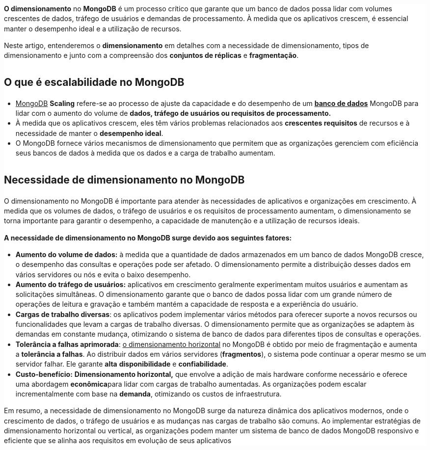 **O dimensionamento** no **MongoDB** é um processo crítico que garante que um banco de dados possa lidar com volumes crescentes de dados, tráfego de usuários e demandas de processamento. À medida que os aplicativos crescem, é essencial manter o desempenho ideal e a utilização de recursos.

Neste artigo, entenderemos o **dimensionamento** em detalhes com a necessidade de dimensionamento, tipos de dimensionamento e junto com a compreensão dos **conjuntos de réplicas** e **fragmentação**.

## O que é escalabilidade no MongoDB

- [MongoDB](https://www.geeksforgeeks.org/mongodb-an-introduction/) **Scaling** refere-se ao processo de ajuste da capacidade e do desempenho de um **[banco de dados](https://www.geeksforgeeks.org/what-is-database/)** MongoDB para lidar com o aumento do volume de **dados, tráfego de usuários ou requisitos de processamento.**
- À medida que os aplicativos crescem, eles têm vários problemas relacionados aos **crescentes requisitos** de recursos e à necessidade de manter o **desempenho ideal**.
- O MongoDB fornece vários mecanismos de dimensionamento que permitem que as organizações gerenciem com eficiência seus bancos de dados à medida que os dados e a carga de trabalho aumentam.

## Necessidade de dimensionamento no MongoDB

O dimensionamento no MongoDB é importante para atender às necessidades de aplicativos e organizações em crescimento. À medida que os volumes de dados, o tráfego de usuários e os requisitos de processamento aumentam, o dimensionamento se torna importante para garantir o desempenho, a capacidade de manutenção e a utilização de recursos ideais.

**A necessidade de dimensionamento no MongoDB surge devido aos seguintes fatores:**

- **Aumento do volume de dados:** à medida que a quantidade de dados armazenados em um banco de dados MongoDB cresce, o desempenho das consultas e operações pode ser afetado. O dimensionamento permite a distribuição desses dados em vários servidores ou nós e evita o baixo desempenho.
- **Aumento do tráfego de usuários:** aplicativos em crescimento geralmente experimentam muitos usuários e aumentam as solicitações simultâneas. O dimensionamento garante que o banco de dados possa lidar com um grande número de operações de leitura e gravação e também mantém a capacidade de resposta e a experiência do usuário.
- **Cargas de trabalho diversas**: os aplicativos podem implementar vários métodos para oferecer suporte a novos recursos ou funcionalidades que levam a cargas de trabalho diversas. O dimensionamento permite que as organizações se adaptem às demandas em constante mudança, otimizando o sistema de banco de dados para diferentes tipos de consultas e operações.
- **Tolerância a falhas aprimorada**: [o dimensionamento horizontal](https://www.geeksforgeeks.org/horizontal-and-vertical-scaling-in-databases/) no MongoDB é obtido por meio de fragmentação e aumenta a **tolerância a falhas**. Ao distribuir dados em vários servidores (**fragmentos**), o sistema pode continuar a operar mesmo se um servidor falhar. Ele garante **alta** **disponibilidade** e **confiabilidade**.
- **Custo-benefício:** **Dimensionamento horizontal,** que envolve a adição de mais hardware conforme necessário e oferece uma abordagem **econômica**para lidar com cargas de trabalho aumentadas. As organizações podem escalar incrementalmente com base na **demanda**, otimizando os custos de infraestrutura.

Em resumo, a necessidade de dimensionamento no MongoDB surge da natureza dinâmica dos aplicativos modernos, onde o crescimento de dados, o tráfego de usuários e as mudanças nas cargas de trabalho são comuns. Ao implementar estratégias de dimensionamento horizontal ou vertical, as organizações podem manter um sistema de banco de dados MongoDB responsivo e eficiente que se alinha aos requisitos em evolução de seus aplicativos
